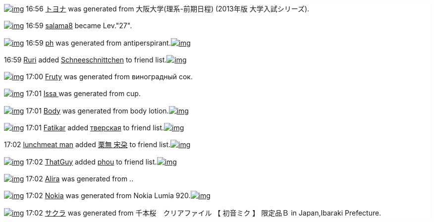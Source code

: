 [![img](http://kacdn07.appspot.com/5436828375056384/789c.png)](http://www.barcodekanojo.com/kanojo/2831322/%E3%83%88%E3%83%A8%E3%83%8A) 16:56 [トヨナ](http://www.barcodekanojo.com/kanojo/2831322/%E3%83%88%E3%83%A8%E3%83%8A) was generated from 大阪大学(理系-前期日程) (2013年版 大学入試シリーズ).

[![img](http://kacdn06.appspot.com/6362115728211968/62ec.jpg)](http://www.barcodekanojo.com/user/418279/salama8) 16:59 [salama8](http://www.barcodekanojo.com/user/418279/salama8) became Lev."27".

[![img](http://kacdn08.appspot.com/4929111701061632/80c5.png)](http://www.barcodekanojo.com/kanojo/2831323/ph) 16:59 [ph](http://www.barcodekanojo.com/kanojo/2831323/ph) was generated from antiperspirant.[![img](http://kacdn02.appspot.com/5204121409814528/b9d2.jpg)](http://www.barcodekanojo.com/product_images/barcode/5419609/1393919904/50x50xantiperspirant.jpg,qw=88,ah=88.pagespeed.ic.udKMsj-FMc.jpg)

16:59 [Ruri](http://www.barcodekanojo.com/user/442852/Ruri) added [Schneeschnittchen](http://www.barcodekanojo.com/kanojo/780814/Schneeschnittchen) to friend list.[![img](http://kacdn01.appspot.com/5594065785585664/1531.png)](http://www.barcodekanojo.com/kanojo/780814/Schneeschnittchen)

[![img](http://kacdn01.appspot.com/6690202911244288/a752.png)](http://www.barcodekanojo.com/kanojo/2831324/Fruty) 17:00 [Fruty](http://www.barcodekanojo.com/kanojo/2831324/Fruty) was generated from виноградный сок.

[![img](http://kacdn06.appspot.com/6105689000771584/3e4e.png)](http://www.barcodekanojo.com/kanojo/2831325/Issa%20) 17:01 [Issa ](http://www.barcodekanojo.com/kanojo/2831325/Issa%20) was generated from cup.

[![img](http://kacdn01.appspot.com/4664161611022336/27ab4.png)](http://www.barcodekanojo.com/kanojo/2831326/Body) 17:01 [Body](http://www.barcodekanojo.com/kanojo/2831326/Body) was generated from body lotion.[![img](http://kacdn06.appspot.com/5524485973213184/e1afb.jpg)](http://www.barcodekanojo.com/product_images/barcode/5419613/1393920038/body%20lotion.jpg)

[![img](http://img32.imageshack.us/img32/4733/54tp.jpg)](http://www.barcodekanojo.com/user/441768/Fatikar) 17:01 [Fatikar](http://www.barcodekanojo.com/user/441768/Fatikar) added [тверская](http://www.barcodekanojo.com/kanojo/2560373/%D1%82%D0%B2%D0%B5%D1%80%D1%81%D0%BA%D0%B0%D1%8F) to friend list.[![img](http://kacdn01.appspot.com/4830754802499584/0529.png)](http://www.barcodekanojo.com/kanojo/2560373/%D1%82%D0%B2%D0%B5%D1%80%D1%81%D0%BA%D0%B0%D1%8F)

17:02 [lunchmeat man](http://www.barcodekanojo.com/user/442916/lunchmeat%20man) added [栗無 宋朶](http://www.barcodekanojo.com/kanojo/1990535/%E6%A0%97%E7%84%A1%20%E5%AE%8B%E6%9C%B6) to friend list.[![img](http://img28.imageshack.us/img28/5236/kscu.png)](http://www.barcodekanojo.com/kanojo/1990535/%E6%A0%97%E7%84%A1%20%E5%AE%8B%E6%9C%B6)

[![img](http://img837.imageshack.us/img837/8249/xy1k.jpg)](http://www.barcodekanojo.com/user/387736/ThatGuy) 17:02 [ThatGuy](http://www.barcodekanojo.com/user/387736/ThatGuy) added [phou](http://www.barcodekanojo.com/kanojo/78088/phou) to friend list.[![img](http://img855.imageshack.us/img855/1473/nqmy.png)](http://www.barcodekanojo.com/kanojo/78088/phou)

[![img](http://kacdn08.appspot.com/6739007698370560/4e8b.png)](http://www.barcodekanojo.com/kanojo/2831327/Alira) 17:02 [Alira](http://www.barcodekanojo.com/kanojo/2831327/Alira) was generated from ..

[![img](http://kacdn06.appspot.com/4523563709104128/54a3a.png)](http://www.barcodekanojo.com/kanojo/2831328/Nokia) 17:02 [Nokia](http://www.barcodekanojo.com/kanojo/2831328/Nokia) was generated from Nokia Lumia 920.[![img](http://kacdn03.appspot.com/6409069115998208/bf41.jpg)](http://www.barcodekanojo.com/product_images/barcode/5419618/1393920150/Nokia%20Lumia%20920.jpg)

[![img](http://kacdn02.appspot.com/6581540775526400/3cb1.png)](http://www.barcodekanojo.com/kanojo/2831329/%E3%82%B5%E3%82%AF%E3%83%A9) 17:02 [サクラ](http://www.barcodekanojo.com/kanojo/2831329/%E3%82%B5%E3%82%AF%E3%83%A9) was generated from 千本桜　クリアファイル 【 初音ミク 】 限定品Ｂ in Japan,Ibaraki Prefecture.
